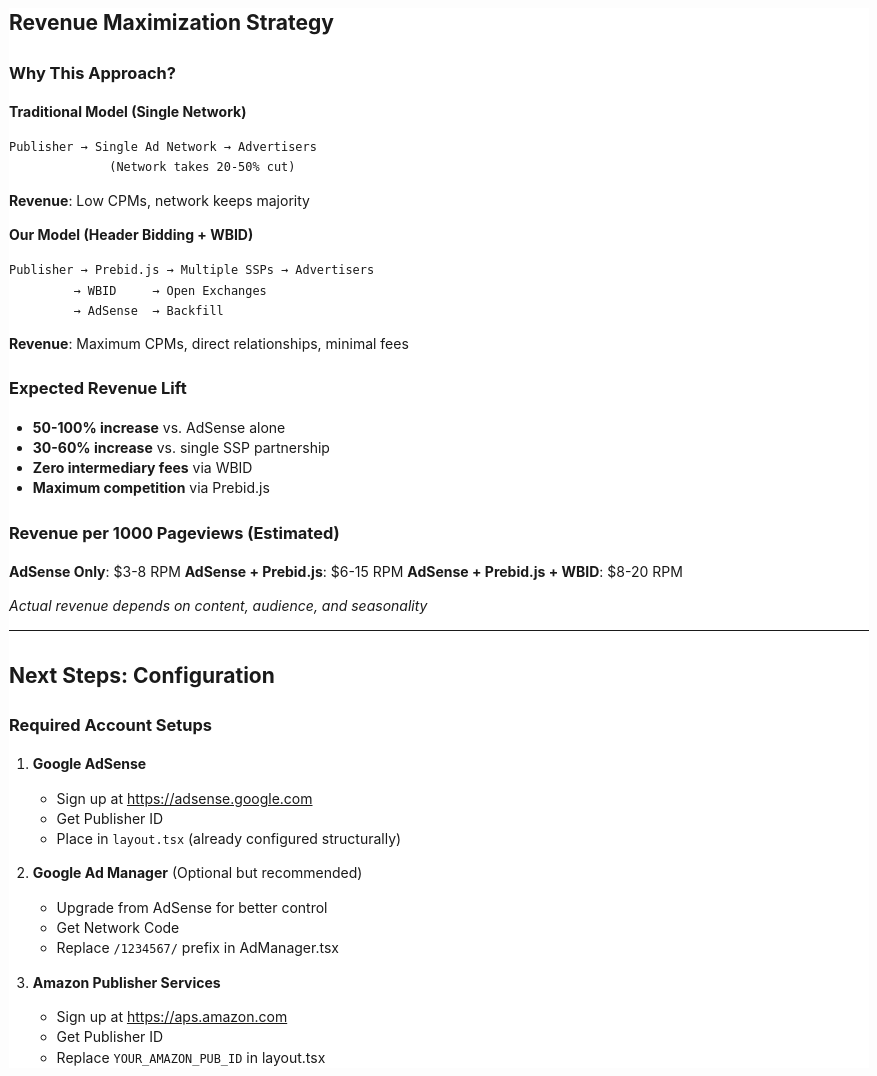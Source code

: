 
## Revenue Maximization Strategy

### Why This Approach?

**Traditional Model (Single Network)**
```
Publisher → Single Ad Network → Advertisers
              (Network takes 20-50% cut)
```
**Revenue**: Low CPMs, network keeps majority

**Our Model (Header Bidding + WBID)**
```
Publisher → Prebid.js → Multiple SSPs → Advertisers
         → WBID     → Open Exchanges
         → AdSense  → Backfill
```
**Revenue**: Maximum CPMs, direct relationships, minimal fees

### Expected Revenue Lift
- **50-100% increase** vs. AdSense alone
- **30-60% increase** vs. single SSP partnership
- **Zero intermediary fees** via WBID
- **Maximum competition** via Prebid.js

### Revenue per 1000 Pageviews (Estimated)

**AdSense Only**: $3-8 RPM
**AdSense + Prebid.js**: $6-15 RPM
**AdSense + Prebid.js + WBID**: $8-20 RPM

*Actual revenue depends on content, audience, and seasonality*

---

## Next Steps: Configuration

### Required Account Setups

1. **Google AdSense**
   - Sign up at https://adsense.google.com
   - Get Publisher ID
   - Place in `layout.tsx` (already configured structurally)

2. **Google Ad Manager** (Optional but recommended)
   - Upgrade from AdSense for better control
   - Get Network Code
   - Replace `/1234567/` prefix in AdManager.tsx

3. **Amazon Publisher Services**
   - Sign up at https://aps.amazon.com
   - Get Publisher ID
   - Replace `YOUR_AMAZON_PUB_ID` in layout.tsx
